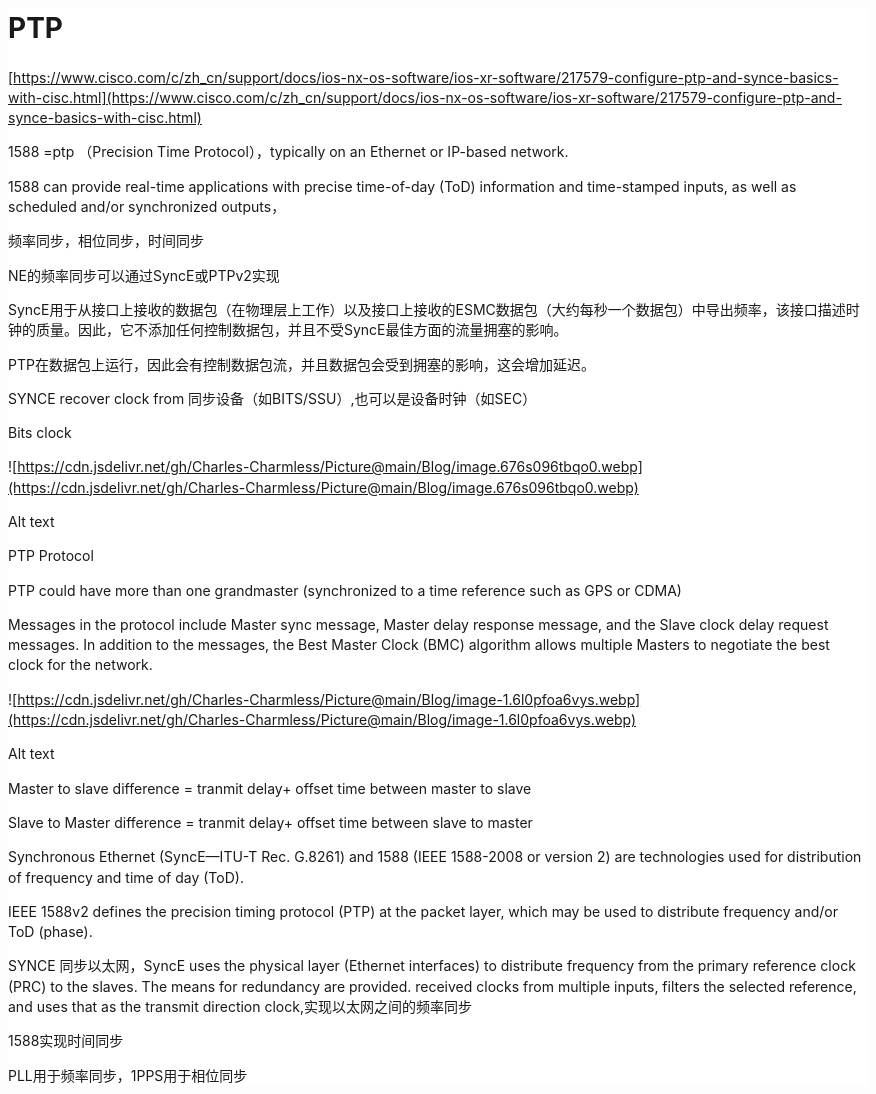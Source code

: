 # PTP

[https://www.cisco.com/c/zh_cn/support/docs/ios-nx-os-software/ios-xr-software/217579-configure-ptp-and-synce-basics-with-cisc.html](https://www.cisco.com/c/zh_cn/support/docs/ios-nx-os-software/ios-xr-software/217579-configure-ptp-and-synce-basics-with-cisc.html)

1588 =ptp （Precision Time Protocol），typically on an Ethernet or IP-based network.

1588 can provide real-time applications with precise time-of-day (ToD) information and time-stamped inputs, as well as scheduled and/or synchronized outputs，

频率同步，相位同步，时间同步

NE的频率同步可以通过SyncE或PTPv2实现

SyncE用于从接口上接收的数据包（在物理层上工作）以及接口上接收的ESMC数据包（大约每秒一个数据包）中导出频率，该接口描述时钟的质量。因此，它不添加任何控制数据包，并且不受SyncE最佳方面的流量拥塞的影响。

PTP在数据包上运行，因此会有控制数据包流，并且数据包会受到拥塞的影响，这会增加延迟。

SYNCE recover clock from 同步设备（如BITS/SSU）,也可以是设备时钟（如SEC）

Bits clock

![https://cdn.jsdelivr.net/gh/Charles-Charmless/Picture@main/Blog/image.676s096tbqo0.webp](https://cdn.jsdelivr.net/gh/Charles-Charmless/Picture@main/Blog/image.676s096tbqo0.webp)

Alt text

PTP Protocol

PTP could have more than one grandmaster (synchronized to a time reference such as GPS or CDMA)

Messages in the protocol include Master sync message, Master delay response message, and the Slave clock delay request messages. In addition to the messages, the Best Master Clock (BMC) algorithm allows multiple Masters to negotiate the best clock for the network.

![https://cdn.jsdelivr.net/gh/Charles-Charmless/Picture@main/Blog/image-1.6l0pfoa6vys.webp](https://cdn.jsdelivr.net/gh/Charles-Charmless/Picture@main/Blog/image-1.6l0pfoa6vys.webp)

Alt text

Master to slave difference = tranmit delay+ offset time between master to slave

Slave to Master difference = tranmit delay+ offset time between slave to master

Synchronous Ethernet (SyncE—ITU-T Rec. G.8261) and 1588 (IEEE 1588-2008 or version 2) are technologies used for distribution of frequency and time of day (ToD).

IEEE 1588v2 defines the precision timing protocol (PTP) at the packet layer, which may be used to distribute frequency and/or ToD (phase).

SYNCE 同步以太网，SyncE uses the physical layer (Ethernet interfaces) to distribute frequency from the primary reference clock (PRC) to the slaves. The means for redundancy are provided. received clocks from multiple inputs, filters the selected reference, and uses that as the transmit direction clock,实现以太网之间的频率同步

1588实现时间同步

PLL用于频率同步，1PPS用于相位同步

